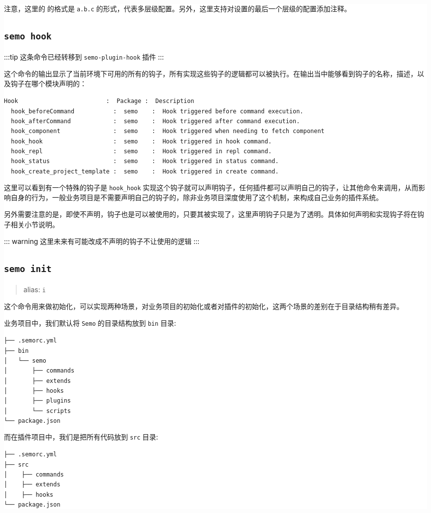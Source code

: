 注意，这里的 <configKey> 的格式是 `a.b.c` 的形式，代表多层级配置。另外，这里支持对设置的最后一个层级的配置添加注释。

## `semo hook`

:::tip
这条命令已经转移到 `semo-plugin-hook` 插件
:::

这个命令的输出显示了当前环境下可用的所有的钩子，所有实现这些钩子的逻辑都可以被执行。在输出当中能够看到钩子的名称，描述，以及钩子在哪个模块声明的：

```
Hook                         :  Package :  Description                                     
  hook_beforeCommand           :  semo    :  Hook triggered before command execution.        
  hook_afterCommand            :  semo    :  Hook triggered after command execution.         
  hook_component               :  semo    :  Hook triggered when needing to fetch component 
  hook_hook                    :  semo    :  Hook triggered in hook command.                 
  hook_repl                    :  semo    :  Hook triggered in repl command.                 
  hook_status                  :  semo    :  Hook triggered in status command.               
  hook_create_project_template :  semo    :  Hook triggered in create command.  
```

这里可以看到有一个特殊的钩子是 `hook_hook` 实现这个钩子就可以声明钩子，任何插件都可以声明自己的钩子，让其他命令来调用，从而影响自身的行为，一般业务项目是不需要声明自己的钩子的，除非业务项目深度使用了这个机制，来构成自己业务的插件系统。

另外需要注意的是，即使不声明，钩子也是可以被使用的，只要其被实现了，这里声明钩子只是为了透明。具体如何声明和实现钩子将在钩子相关小节说明。

::: warning
这里未来有可能改成不声明的钩子不让使用的逻辑
:::

## `semo init`

> alias: `i`

这个命令用来做初始化，可以实现两种场景，对业务项目的初始化或者对插件的初始化，这两个场景的差别在于目录结构稍有差异。

业务项目中，我们默认将 `Semo` 的目录结构放到 `bin` 目录:

```
├── .semorc.yml
├── bin
│   └── semo
│       ├── commands
│       ├── extends
│       ├── hooks
│       ├── plugins
│       └── scripts
└── package.json

```

而在插件项目中，我们是把所有代码放到 `src` 目录:

```
├── .semorc.yml
├── src
│    ├── commands
│    ├── extends
│    ├── hooks
└── package.json
```
